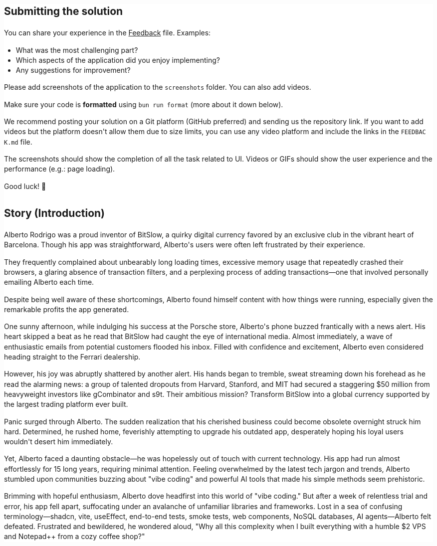 ## Submitting the solution

You can share your experience in the [Feedback](./FEEDBACK.md) file. Examples:

- What was the most challenging part?
- Which aspects of the application did you enjoy implementing?
- Any suggestions for improvement?

Please add screenshots of the application to the `screenshots` folder. You can also add videos.

Make sure your code is **formatted** using `bun run format` (more about it down below).

We recommend posting your solution on a Git platform (GitHub preferred) and sending us the repository link. If you want to add videos but the platform doesn't allow them due to size limits, you can use any video platform and include the links in the `FEEDBACK.md` file.

The screenshots should show the completion of all the task related to UI. Videos or GIFs should show the user experience and the performance (e.g.: page loading).

Good luck! 🚀

## Story (Introduction)

Alberto Rodrigo was a proud inventor of BitSlow, a quirky digital currency favored by an exclusive club in the vibrant heart of Barcelona. Though his app was straightforward, Alberto's users were often left frustrated by their experience.

They frequently complained about unbearably long loading times, excessive memory usage that repeatedly crashed their browsers, a glaring absence of transaction filters, and a perplexing process of adding transactions—one that involved personally emailing Alberto each time.

Despite being well aware of these shortcomings, Alberto found himself content with how things were running, especially given the remarkable profits the app generated.

One sunny afternoon, while indulging his success at the Porsche store, Alberto's phone buzzed frantically with a news alert. His heart skipped a beat as he read that BitSlow had caught the eye of international media. Almost immediately, a wave of enthusiastic emails from potential customers flooded his inbox. Filled with confidence and excitement, Alberto even considered heading straight to the Ferrari dealership.

However, his joy was abruptly shattered by another alert. His hands began to tremble, sweat streaming down his forehead as he read the alarming news: a group of talented dropouts from Harvard, Stanford, and MIT had secured a staggering $50 million from heavyweight investors like gCombinator and s9t. Their ambitious mission? Transform BitSlow into a global currency supported by the largest trading platform ever built.

Panic surged through Alberto. The sudden realization that his cherished business could become obsolete overnight struck him hard. Determined, he rushed home, feverishly attempting to upgrade his outdated app, desperately hoping his loyal users wouldn't desert him immediately.

Yet, Alberto faced a daunting obstacle—he was hopelessly out of touch with current technology. His app had run almost effortlessly for 15 long years, requiring minimal attention. Feeling overwhelmed by the latest tech jargon and trends, Alberto stumbled upon communities buzzing about "vibe coding" and powerful AI tools that made his simple methods seem prehistoric.

Brimming with hopeful enthusiasm, Alberto dove headfirst into this world of "vibe coding." But after a week of relentless trial and error, his app fell apart, suffocating under an avalanche of unfamiliar libraries and frameworks. Lost in a sea of confusing terminology—shadcn, vite, useEffect, end-to-end tests, smoke tests, web components, NoSQL databases, AI agents—Alberto felt defeated. Frustrated and bewildered, he wondered aloud, "Why all this complexity when I built everything with a humble $2 VPS and Notepad++ from a cozy coffee shop?"
